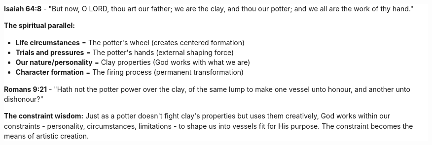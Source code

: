 **Isaiah 64:8** - "But now, O LORD, thou art our father; we are the clay, and thou our potter; and we all are the work of thy hand."

**The spiritual parallel:**
- **Life circumstances** = The potter's wheel (creates centered formation)
- **Trials and pressures** = The potter's hands (external shaping force)
- **Our nature/personality** = Clay properties (God works with what we are)
- **Character formation** = The firing process (permanent transformation)

**Romans 9:21** - "Hath not the potter power over the clay, of the same lump to make one vessel unto honour, and another unto dishonour?"

**The constraint wisdom:** Just as a potter doesn't fight clay's properties but uses them creatively, God works within our constraints - personality, circumstances, limitations - to shape us into vessels fit for His purpose. The constraint becomes the means of artistic creation.

